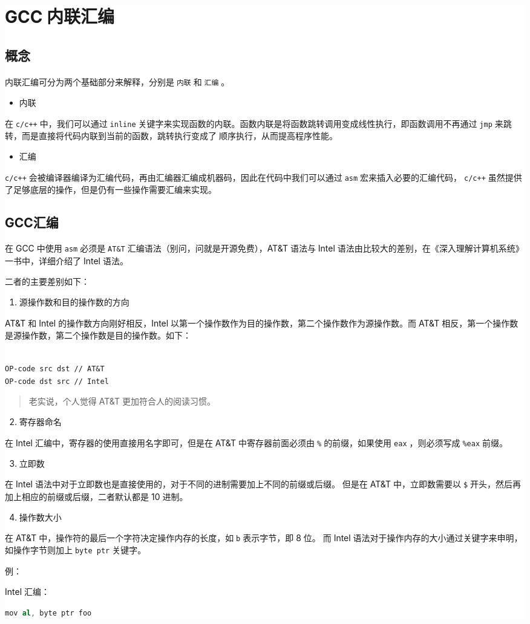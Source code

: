 # GCC 内联汇编

## 概念

内联汇编可分为两个基础部分来解释，分别是 `内联` 和 `汇编` 。

* 内联

在 `c/c++` 中，我们可以通过 `inline` 关键字来实现函数的内联。函数内联是将函数跳转调用变成线性执行，即函数调用不再通过 `jmp` 来跳转，而是直接将代码内联到当前的函数，跳转执行变成了
顺序执行，从而提高程序性能。

* 汇编

`c/c++` 会被编译器编译为汇编代码，再由汇编器汇编成机器码，因此在代码中我们可以通过 `asm` 宏来插入必要的汇编代码， `c/c++` 虽然提供了足够底层的操作，但是仍有一些操作需要汇编来实现。

## GCC汇编

在 GCC 中使用 `asm` 必须是 `AT&T` 汇编语法（别问，问就是开源免费），AT&T 语法与 Intel 语法由比较大的差别，在《深入理解计算机系统》一书中，详细介绍了 Intel 语法。

二者的主要差别如下：

1. 源操作数和目的操作数的方向

AT&T 和 Intel 的操作数方向刚好相反，Intel 以第一个操作数作为目的操作数，第二个操作数作为源操作数。而 AT&T 相反，第一个操作数是源操作数，第二个操作数是目的操作数。如下：

``` 

OP-code src dst // AT&T 
OP-code dst src // Intel
```

> 老实说，个人觉得 AT&T 更加符合人的阅读习惯。

2. 寄存器命名

在 Intel 汇编中，寄存器的使用直接用名字即可，但是在 AT&T 中寄存器前面必须由 `%` 的前缀，如果使用 `eax` ，则必须写成 `%eax` 前缀。

3. 立即数

在 Intel 语法中对于立即数也是直接使用的，对于不同的进制需要加上不同的前缀或后缀。
但是在 AT&T 中，立即数需要以 `$` 开头，然后再加上相应的前缀或后缀，二者默认都是 10 进制。

4. 操作数大小

在 AT&T 中，操作符的最后一个字符决定操作内存的长度，如 `b` 表示字节，即 8 位。
而 Intel 语法对于操作内存的大小通过关键字来申明，如操作字节则加上 `byte ptr` 关键字。

例：

Intel 汇编：

``` s
mov al, byte ptr foo
```
